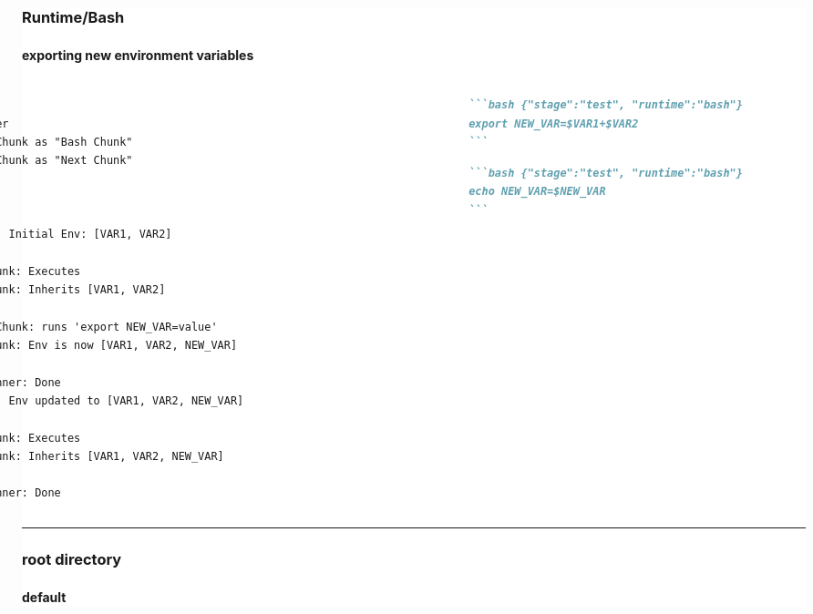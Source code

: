### Runtime/Bash

#### exporting new environment variables

<div style="float: left; width:77%; margin-left:-20%;">

```mermaid
sequenceDiagram
    participant Runner
    participant BashChunk as "Bash Chunk"
    participant NextChunk as "Next Chunk"

    autonumber

    Note over Runner: Initial Env: [VAR1, VAR2]

    Runner->>+BashChunk: Executes
    Note over BashChunk: Inherits [VAR1, VAR2]

    BashChunk->>BashChunk: runs 'export NEW_VAR=value'
    Note over BashChunk: Env is now [VAR1, VAR2, NEW_VAR]

    BashChunk-->>-Runner: Done
    Note over Runner: Env updated to [VAR1, VAR2, NEW_VAR]

    Runner->>+NextChunk: Executes
    Note over NextChunk: Inherits [VAR1, VAR2, NEW_VAR]

    NextChunk-->>-Runner: Done
```

</div>
<div style="float: right; width: 43%;">

````{.markdown .number-lines}
```bash {"stage":"test", "runtime":"bash"}
export NEW_VAR=$VAR1+$VAR2
```
````

````{.markdown .number-lines}
```bash {"stage":"test", "runtime":"bash"}
echo NEW_VAR=$NEW_VAR
```
````

</div>
<div style="clear: both;"></div>

---

### root directory

#### default

<div style="width: 55%;float:left;">
